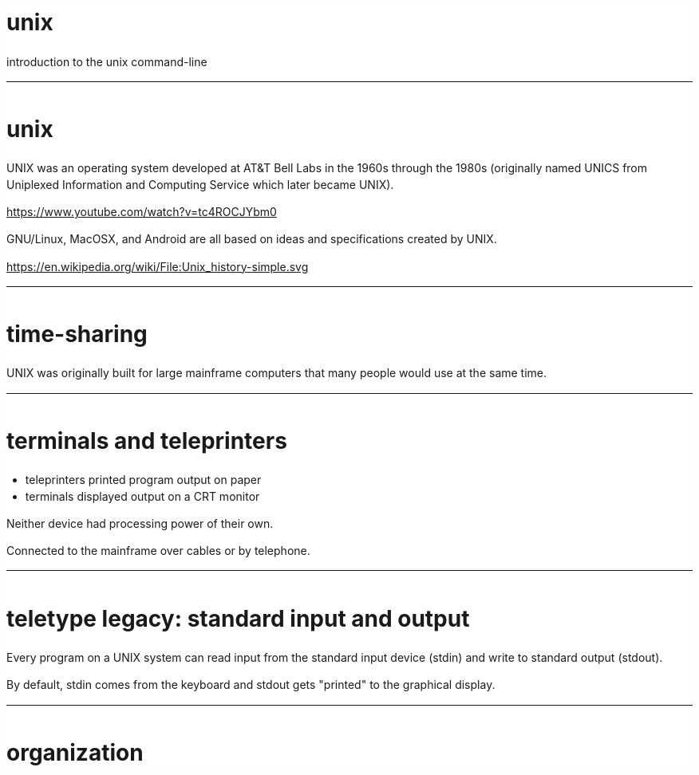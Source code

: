# unix

introduction to the unix command-line

---
# unix

UNIX was an operating system developed at AT&T
Bell Labs in the 1960s through the 1980s (originally
named UNICS from Uniplexed Information and Computing
Service which later became UNIX).

https://www.youtube.com/watch?v=tc4ROCJYbm0

GNU/Linux, MacOSX, and Android are all based on ideas
and specifications created by UNIX.

https://en.wikipedia.org/wiki/File:Unix_history-simple.svg

---
# time-sharing

UNIX was originally built for large mainframe
computers that many people would use at the same
time.

---
# terminals and teleprinters

* teleprinters printed program output on paper
* terminals displayed output on a CRT monitor

Neither device had processing power of their own.

Connected to the mainframe over cables or by telephone.

---
# teletype legacy: standard input and output

Every program on a UNIX system can read input from
the standard input device (stdin) and write to
standard output (stdout).

By default, stdin comes from the keyboard and
stdout gets "printed" to the graphical display.

---
# organization
